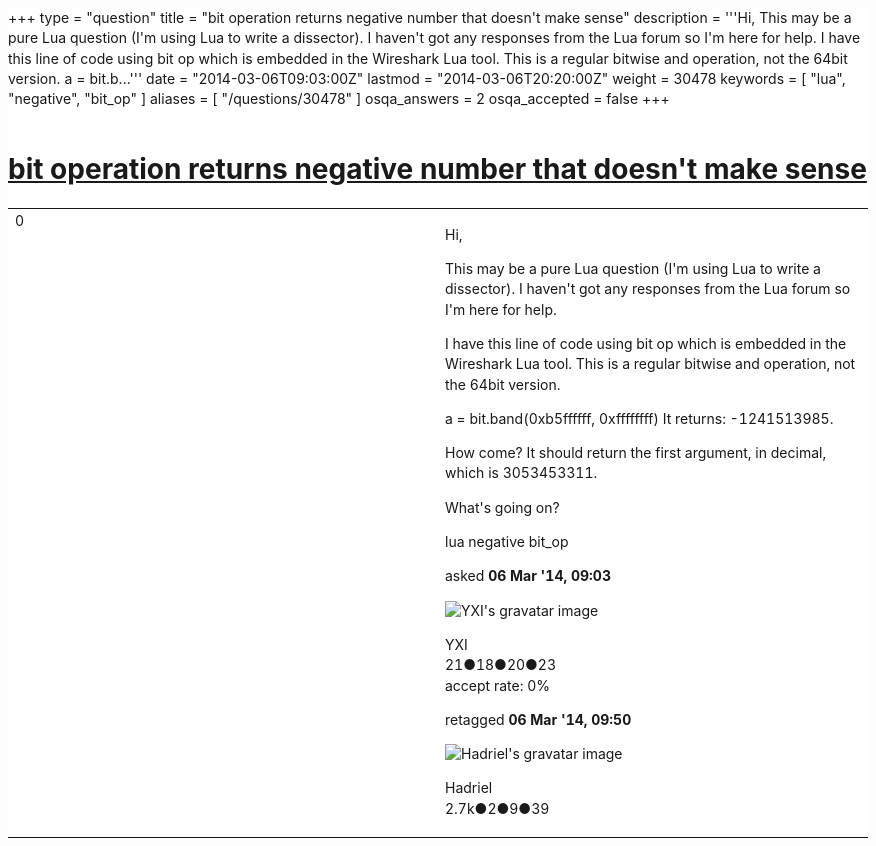 +++
type = "question"
title = "bit operation returns negative number that doesn&#x27;t make sense"
description = '''Hi, This may be a pure Lua question (I&#x27;m using Lua to write a dissector). I haven&#x27;t got any responses from the Lua forum so I&#x27;m here for help.  I have this line of code using bit op which is embedded in the Wireshark Lua tool. This is a regular bitwise and operation, not the 64bit version. a = bit.b...'''
date = "2014-03-06T09:03:00Z"
lastmod = "2014-03-06T20:20:00Z"
weight = 30478
keywords = [ "lua", "negative", "bit_op" ]
aliases = [ "/questions/30478" ]
osqa_answers = 2
osqa_accepted = false
+++

<div class="headNormal">

# [bit operation returns negative number that doesn't make sense](/questions/30478/bit-operation-returns-negative-number-that-doesnt-make-sense)

</div>

<div id="main-body">

<div id="askform">

<table id="question-table" style="width:100%;"><colgroup><col style="width: 50%" /><col style="width: 50%" /></colgroup><tbody><tr class="odd"><td style="width: 30px; vertical-align: top"><div class="vote-buttons"><span id="post-30478-upvote" class="ajax-command post-vote up" rel="nofollow" title="I like this post (click again to cancel)"> </span><div id="post-30478-score" class="post-score" title="current number of votes">0</div><span id="post-30478-downvote" class="ajax-command post-vote down" rel="nofollow" title="I dont like this post (click again to cancel)"> </span> <span id="favorite-mark" class="ajax-command favorite-mark" rel="nofollow" title="mark/unmark this question as favorite (click again to cancel)"> </span><div id="favorite-count" class="favorite-count"></div></div></td><td><div id="item-right"><div class="question-body"><p>Hi,</p><p>This may be a pure Lua question (I'm using Lua to write a dissector). I haven't got any responses from the Lua forum so I'm here for help.<br />
</p><p>I have this line of code using bit op which is embedded in the Wireshark Lua tool. This is a regular bitwise and operation, not the 64bit version.</p><p>a = bit.band(0xb5ffffff, 0xffffffff) It returns: -1241513985.</p><p>How come? It should return the first argument, in decimal, which is 3053453311.</p><p>What's going on?</p></div><div id="question-tags" class="tags-container tags"><span class="post-tag tag-link-lua" rel="tag" title="see questions tagged &#39;lua&#39;">lua</span> <span class="post-tag tag-link-negative" rel="tag" title="see questions tagged &#39;negative&#39;">negative</span> <span class="post-tag tag-link-bit_op" rel="tag" title="see questions tagged &#39;bit_op&#39;">bit_op</span></div><div id="question-controls" class="post-controls"></div><div class="post-update-info-container"><div class="post-update-info post-update-info-user"><p>asked <strong>06 Mar '14, 09:03</strong></p><img src="https://secure.gravatar.com/avatar/b18cada3e3589f311e24f5ffbd1737bc?s=32&amp;d=identicon&amp;r=g" class="gravatar" width="32" height="32" alt="YXI&#39;s gravatar image" /><p><span>YXI</span><br />
<span class="score" title="21 reputation points">21</span><span title="18 badges"><span class="badge1">●</span><span class="badgecount">18</span></span><span title="20 badges"><span class="silver">●</span><span class="badgecount">20</span></span><span title="23 badges"><span class="bronze">●</span><span class="badgecount">23</span></span><br />
<span class="accept_rate" title="Rate of the user&#39;s accepted answers">accept rate:</span> <span title="YXI has no accepted answers">0%</span> </br></p></div><div class="post-update-info post-update-info-edited"><p><span> retagged <strong>06 Mar '14, 09:50</strong> </span></p><img src="https://secure.gravatar.com/avatar/d02f20c18a7742ec73a666f1974bf6dc?s=32&amp;d=identicon&amp;r=g" class="gravatar" width="32" height="32" alt="Hadriel&#39;s gravatar image" /><p><span>Hadriel</span><br />
<span class="score" title="2652 reputation points"><span>2.7k</span></span><span title="2 badges"><span class="badge1">●</span><span class="badgecount">2</span></span><span title="9 badges"><span class="silver">●</span><span class="badgecount">9</span></span><span title="39 badges"><span class="bronze">●</span><span class="badgecount">39</span></span></p></div></div><div id="comments-container-30478" class="comments-container"></div><div id="comment-tools-30478" class="comment-tools"></div><div class="clear"></div><div id="comment-30478-form-container" class="comment-form-container"></div><div class="clear"></div></div></td></tr></tbody></table>
